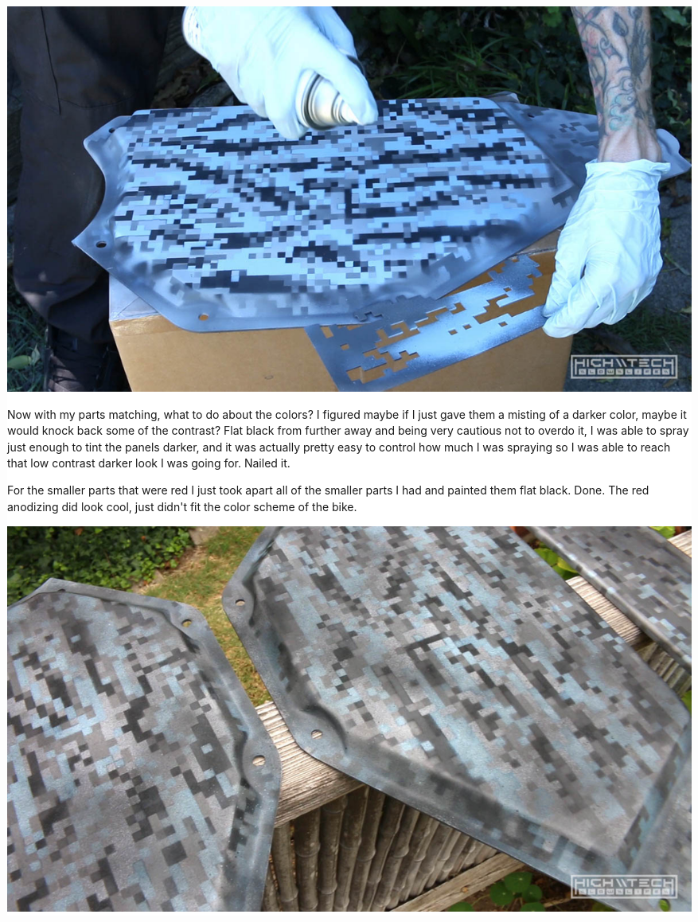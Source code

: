 ![](006_6_paint3.jpg)

Now with my parts matching, what to do about the colors? I figured maybe if I just gave them a misting of a darker color, maybe it would knock back some of the contrast? Flat black from further away and being very cautious not to overdo it, I was able to spray just enough to tint the panels darker, and it was actually pretty easy to control how much I was spraying so I was able to reach that low contrast darker look I was going for. Nailed it. 

For the smaller parts that were red I just took apart all of the smaller parts I had and painted them flat black. Done. The red anodizing did look cool, just didn't fit the color scheme of the bike. 

![](006_7_paint4.jpg)
